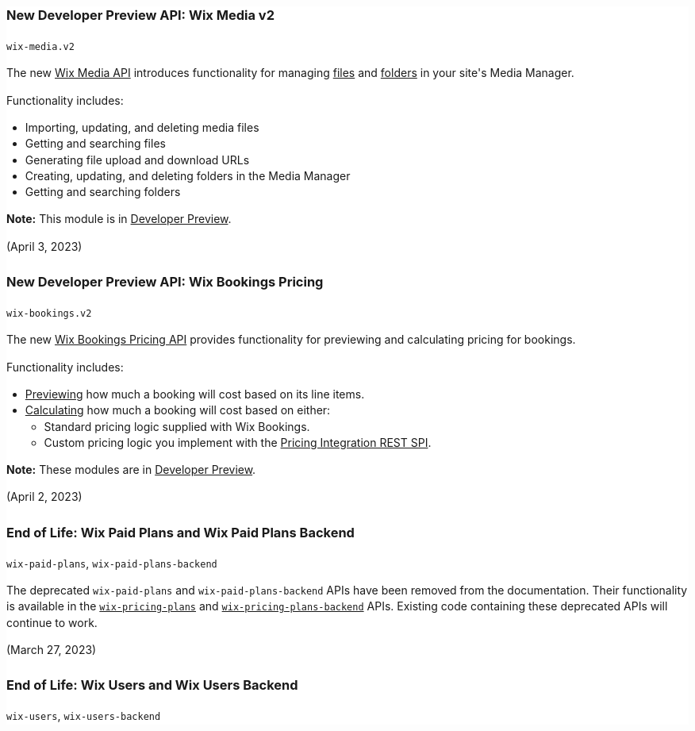 
### New Developer Preview API: Wix Media v2

`wix-media.v2`

The new [Wix Media API](/wix-media-v2) introduces functionality
for managing [files](/wix-media-v2/files) and [folders](/wix-media-v2/folders)
in your site's Media Manager.

Functionality includes: 
- Importing, updating, and deleting media files
- Getting and searching files
- Generating file upload and download URLs
- Creating, updating, and deleting folders in the Media Manager
- Getting and searching folders

**Note:** This module is in [Developer Preview](./developer-preview.md).

(April 3, 2023)

### New Developer Preview API: Wix Bookings Pricing 

`wix-bookings.v2`

The new [Wix Bookings Pricing API](/wix-bookings-v2/pricing) provides functionality for previewing and calculating pricing for bookings.

Functionality includes:

+ [Previewing](/wix-bookings-v2/pricing/previewprice) how much a booking will cost based on its line items.
+ [Calculating](/wix-bookings-v2/pricing/calculateprice) how much a booking will cost based on either: 
    + Standard pricing logic supplied with Wix Bookings.
    + Custom pricing logic you implement with the [Pricing Integration REST SPI](https://dev.wix.com/api/rest/wix-bookings/pricing-integration-spi).

**Note:** These modules are in [Developer Preview](./developer-preview.md).

(April 2, 2023)


### End of Life: Wix Paid Plans and Wix Paid Plans Backend

`wix-paid-plans`, `wix-paid-plans-backend`

The deprecated `wix-paid-plans` and `wix-paid-plans-backend` APIs have been removed from the documentation. Their functionality is available in the [`wix-pricing-plans`](wix-pricing-plans) and [`wix-pricing-plans-backend`](wix-pricing-plans-backend) APIs. Existing code containing these deprecated APIs will continue to work.

(March 27, 2023)


### End of Life: Wix Users and Wix Users Backend

`wix-users`, `wix-users-backend`
